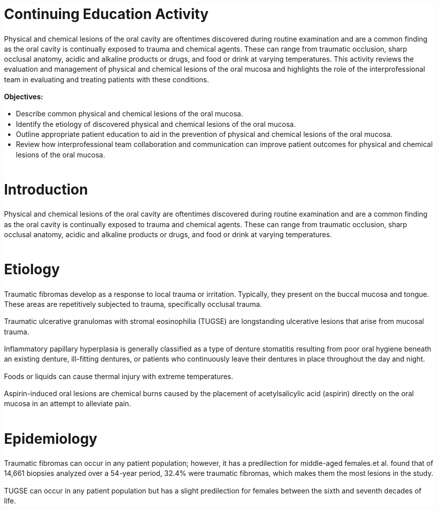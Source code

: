 # Continuing Education Activity

Physical and chemical lesions of the oral cavity are oftentimes discovered during routine examination and are a common finding as the oral cavity is continually exposed to trauma and chemical agents. These can range from traumatic occlusion, sharp occlusal anatomy, acidic and alkaline products or drugs, and food or drink at varying temperatures. This activity reviews the evaluation and management of physical and chemical lesions of the oral mucosa and highlights the role of the interprofessional team in evaluating and treating patients with these conditions.

**Objectives:**
- Describe common physical and chemical lesions of the oral mucosa.
- Identify the etiology of discovered physical and chemical lesions of the oral mucosa.
- Outline appropriate patient education to aid in the prevention of physical and chemical lesions of the oral mucosa.
- Review how interprofessional team collaboration and communication can improve patient outcomes for physical and chemical lesions of the oral mucosa.

# Introduction

Physical and chemical lesions of the oral cavity are oftentimes discovered during routine examination and are a common finding as the oral cavity is continually exposed to trauma and chemical agents. These can range from traumatic occlusion, sharp occlusal anatomy, acidic and alkaline products or drugs, and food or drink at varying temperatures.

# Etiology

Traumatic fibromas develop as a response to local trauma or irritation. Typically, they present on the buccal mucosa and tongue. These areas are repetitively subjected to trauma, specifically occlusal trauma.

Traumatic ulcerative granulomas with stromal eosinophilia (TUGSE) are longstanding ulcerative lesions that arise from mucosal trauma.

Inflammatory papillary hyperplasia is generally classified as a type of denture stomatitis resulting from poor oral hygiene beneath an existing denture, ill-fitting dentures, or patients who continuously leave their dentures in place throughout the day and night.

Foods or liquids can cause thermal injury with extreme temperatures.

Aspirin-induced oral lesions are chemical burns caused by the placement of acetylsalicylic acid (aspirin) directly on the oral mucosa in an attempt to alleviate pain.

# Epidemiology

Traumatic fibromas can occur in any patient population; however, it has a predilection for middle-aged females.et al. found that of 14,661 biopsies analyzed over a 54-year period, 32.4% were traumatic fibromas, which makes them the most lesions in the study.

TUGSE can occur in any patient population but has a slight predilection for females between the sixth and seventh decades of life.
